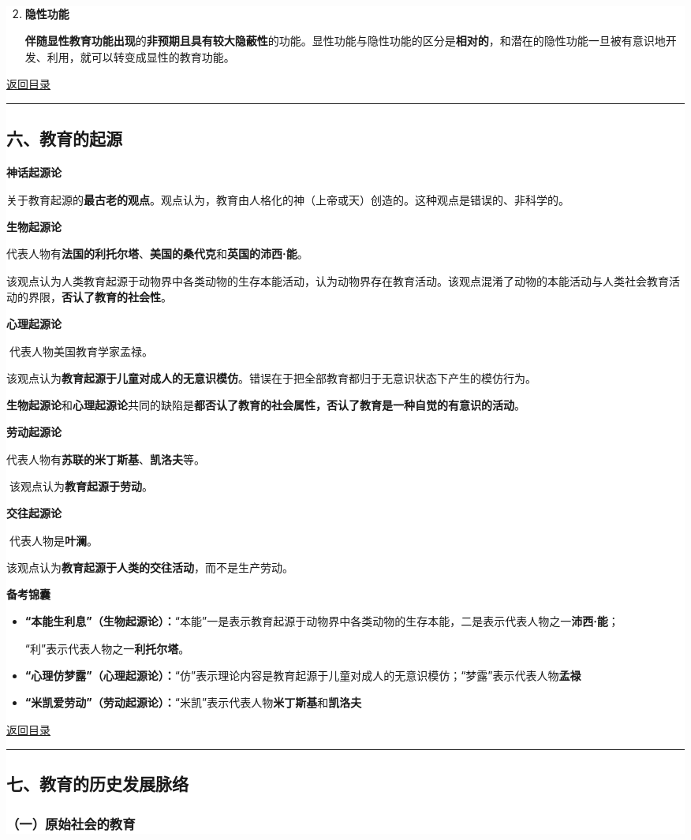 2. **隐性功能**

   **伴随显性教育功能出现**的**非预期且具有较大隐蔽性**的功能。显性功能与隐性功能的区分是**相对的**，和潜在的隐性功能一旦被有意识地开发、利用，就可以转变成显性的教育功能。

   

[返回目录](#教育的产生与发展)

------



## 六、教育的起源

**神话起源论**

​		关于教育起源的**最古老的观点**。观点认为，教育由人格化的神（上帝或天）创造的。这种观点是错误的、非科学的。

**生物起源论**

​		代表人物有**法国的利托尔塔**、**美国的桑代克**和**英国的沛西·能**。

​		该观点认为人类教育起源于动物界中各类动物的生存本能活动，认为动物界存在教育活动。该观点混淆了动物的本能活动与人类社会教育活动的界限，**否认了教育的社会性**。

**心理起源论**

​		代表人物美国教育学家孟禄。

​		该观点认为**教育起源于儿童对成人的无意识模仿**。错误在于把全部教育都归于无意识状态下产生的模仿行为。

**生物起源论**和**心理起源论**共同的缺陷是**都否认了教育的社会属性，否认了教育是一种自觉的有意识的活动**。

**劳动起源论**

​		代表人物有**苏联的米丁斯基**、**凯洛夫**等。

​		该观点认为**教育起源于劳动**。

**交往起源论**

​		代表人物是**叶澜**。

​		该观点认为**教育起源于人类的交往活动**，而不是生产劳动。

**备考锦囊**

- **“本能生利息”（生物起源论）：**“本能”一是表示教育起源于动物界中各类动物的生存本能，二是表示代表人物之一**沛西·能**；

  “利”表示代表人物之一**利托尔塔**。

- **“心理仿梦露”（心理起源论）：**“仿”表示理论内容是教育起源于儿童对成人的无意识模仿；“梦露”表示代表人物**孟禄**

- **“米凯爱劳动”（劳动起源论）：**“米凯”表示代表人物**米丁斯基**和**凯洛夫**



[返回目录](#教育的产生与发展)

------



## 七、教育的历史发展脉络

### （一）原始社会的教育
